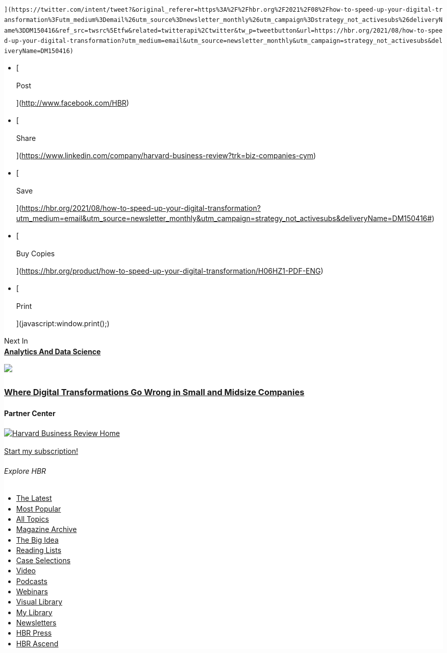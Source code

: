     ](https://twitter.com/intent/tweet?&original_referer=https%3A%2F%2Fhbr.org%2F2021%2F08%2Fhow-to-speed-up-your-digital-transformation%3Futm_medium%3Demail%26utm_source%3Dnewsletter_monthly%26utm_campaign%3Dstrategy_not_activesubs%26deliveryName%3DDM150416&ref_src=twsrc%5Etfw&related=twitterapi%2Ctwitter&tw_p=tweetbutton&url=https://hbr.org/2021/08/how-to-speed-up-your-digital-transformation?utm_medium=email&utm_source=newsletter_monthly&utm_campaign=strategy_not_activesubs&deliveryName=DM150416)
-   [
    
    Post
    
    ](http://www.facebook.com/HBR)
-   [
    
    Share
    
    ](https://www.linkedin.com/company/harvard-business-review?trk=biz-companies-cym)
-   [
    
    Save
    
    ](https://hbr.org/2021/08/how-to-speed-up-your-digital-transformation?utm_medium=email&utm_source=newsletter_monthly&utm_campaign=strategy_not_activesubs&deliveryName=DM150416#)
-   [
    
    Buy Copies
    
    ](https://hbr.org/product/how-to-speed-up-your-digital-transformation/H06HZ1-PDF-ENG)
-   [
    
    Print
    
    ](javascript:window.print();)

Next In  
**[Analytics And Data Science](https://hbr.org/topic/analytics-and-data-science?ab=at_art_art_1x1)**

[![](https://hbr.org/resources/images/article_assets/2021/08/Aug21_25_140392418-383x215.jpg)](https://hbr.org/2021/08/where-digital-transformations-go-wrong-in-small-and-midsize-companies?ab=at_art_art_1x1)

### [Where Digital Transformations Go Wrong in Small and Midsize Companies](https://hbr.org/2021/08/where-digital-transformations-go-wrong-in-small-and-midsize-companies?ab=at_art_art_1x1)

#### Partner Center

[![Harvard Business Review Home](https://hbr.org/resources/css/images/hbr_logo.svg)](https://hbr.org/)

[Start my subscription!](https://hbr.org/subscriptions?ab=footer-subtout)

###### Explore HBR

-   [The Latest](https://hbr.org/the-latest)
-   [Most Popular](https://hbr.org/most-popular)
-   [All Topics](https://hbr.org/topics)
-   [Magazine Archive](https://hbr.org/magazine)
-   [The Big Idea](https://hbr.org/big-ideas)
-   [Reading Lists](https://hbr.org/reading-lists)
-   [Case Selections](https://hbr.org/case-selections)
-   [Video](https://hbr.org/video)
-   [Podcasts](https://hbr.org/podcasts)
-   [Webinars](https://hbr.org/webinars)
-   [Visual Library](https://hbr.org/visual-library)
-   [My Library](https://hbr.org/my-library)
-   [Newsletters](https://hbr.org/email-newsletters)
-   [HBR Press](https://hbr.org/hbrpress)
-   [HBR Ascend](https://hbr.org/ascend)
